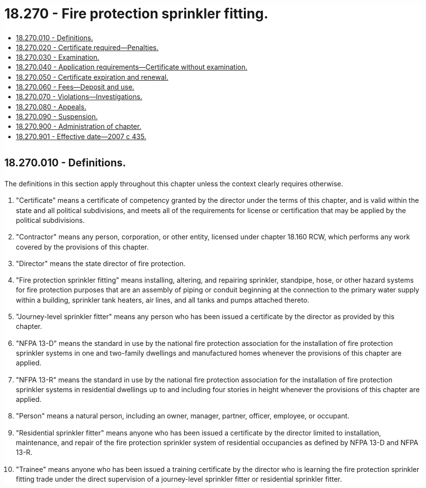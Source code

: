 # 18.270 - Fire protection sprinkler fitting.
* [18.270.010 - Definitions.](#18270010---definitions)
* [18.270.020 - Certificate required—Penalties.](#18270020---certificate-requiredpenalties)
* [18.270.030 - Examination.](#18270030---examination)
* [18.270.040 - Application requirements—Certificate without examination.](#18270040---application-requirementscertificate-without-examination)
* [18.270.050 - Certificate expiration and renewal.](#18270050---certificate-expiration-and-renewal)
* [18.270.060 - Fees—Deposit and use.](#18270060---feesdeposit-and-use)
* [18.270.070 - Violations—Investigations.](#18270070---violationsinvestigations)
* [18.270.080 - Appeals.](#18270080---appeals)
* [18.270.090 - Suspension.](#18270090---suspension)
* [18.270.900 - Administration of chapter.](#18270900---administration-of-chapter)
* [18.270.901 - Effective date—2007 c 435.](#18270901---effective-date2007-c-435)
## 18.270.010 - Definitions.
The definitions in this section apply throughout this chapter unless the context clearly requires otherwise.

1. "Certificate" means a certificate of competency granted by the director under the terms of this chapter, and is valid within the state and all political subdivisions, and meets all of the requirements for license or certification that may be applied by the political subdivisions.

2. "Contractor" means any person, corporation, or other entity, licensed under chapter 18.160 RCW, which performs any work covered by the provisions of this chapter.

3. "Director" means the state director of fire protection.

4. "Fire protection sprinkler fitting" means installing, altering, and repairing sprinkler, standpipe, hose, or other hazard systems for fire protection purposes that are an assembly of piping or conduit beginning at the connection to the primary water supply within a building, sprinkler tank heaters, air lines, and all tanks and pumps attached thereto.

5. "Journey-level sprinkler fitter" means any person who has been issued a certificate by the director as provided by this chapter.

6. "NFPA 13-D" means the standard in use by the national fire protection association for the installation of fire protection sprinkler systems in one and two-family dwellings and manufactured homes whenever the provisions of this chapter are applied.

7. "NFPA 13-R" means the standard in use by the national fire protection association for the installation of fire protection sprinkler systems in residential dwellings up to and including four stories in height whenever the provisions of this chapter are applied.

8. "Person" means a natural person, including an owner, manager, partner, officer, employee, or occupant.

9. "Residential sprinkler fitter" means anyone who has been issued a certificate by the director limited to installation, maintenance, and repair of the fire protection sprinkler system of residential occupancies as defined by NFPA 13-D and NFPA 13-R.

10. "Trainee" means anyone who has been issued a training certificate by the director who is learning the fire protection sprinkler fitting trade under the direct supervision of a journey-level sprinkler fitter or residential sprinkler fitter.
